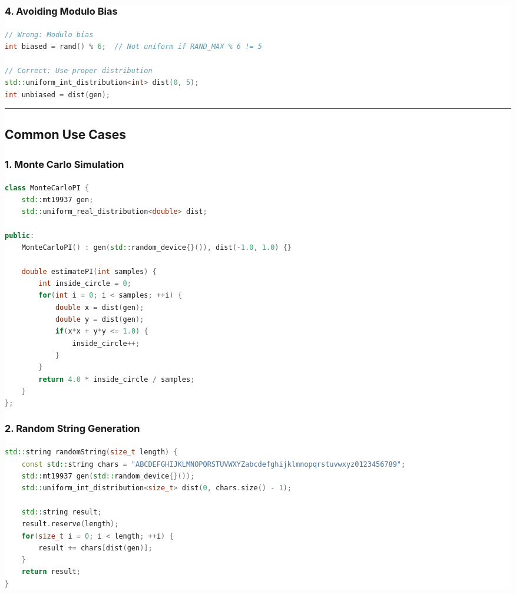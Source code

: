 ### 4. Avoiding Modulo Bias

```cpp
// Wrong: Modulo bias
int biased = rand() % 6;  // Not uniform if RAND_MAX % 6 != 5

// Correct: Use proper distribution
std::uniform_int_distribution<int> dist(0, 5);
int unbiased = dist(gen);
```

---

## Common Use Cases

### 1. Monte Carlo Simulation

```cpp
class MonteCarloPI {
    std::mt19937 gen;
    std::uniform_real_distribution<double> dist;

public:
    MonteCarloPI() : gen(std::random_device{}()), dist(-1.0, 1.0) {}

    double estimatePI(int samples) {
        int inside_circle = 0;
        for(int i = 0; i < samples; ++i) {
            double x = dist(gen);
            double y = dist(gen);
            if(x*x + y*y <= 1.0) {
                inside_circle++;
            }
        }
        return 4.0 * inside_circle / samples;
    }
};
```

### 2. Random String Generation

```cpp
std::string randomString(size_t length) {
    const std::string chars = "ABCDEFGHIJKLMNOPQRSTUVWXYZabcdefghijklmnopqrstuvwxyz0123456789";
    std::mt19937 gen(std::random_device{}());
    std::uniform_int_distribution<size_t> dist(0, chars.size() - 1);

    std::string result;
    result.reserve(length);
    for(size_t i = 0; i < length; ++i) {
        result += chars[dist(gen)];
    }
    return result;
}
```
